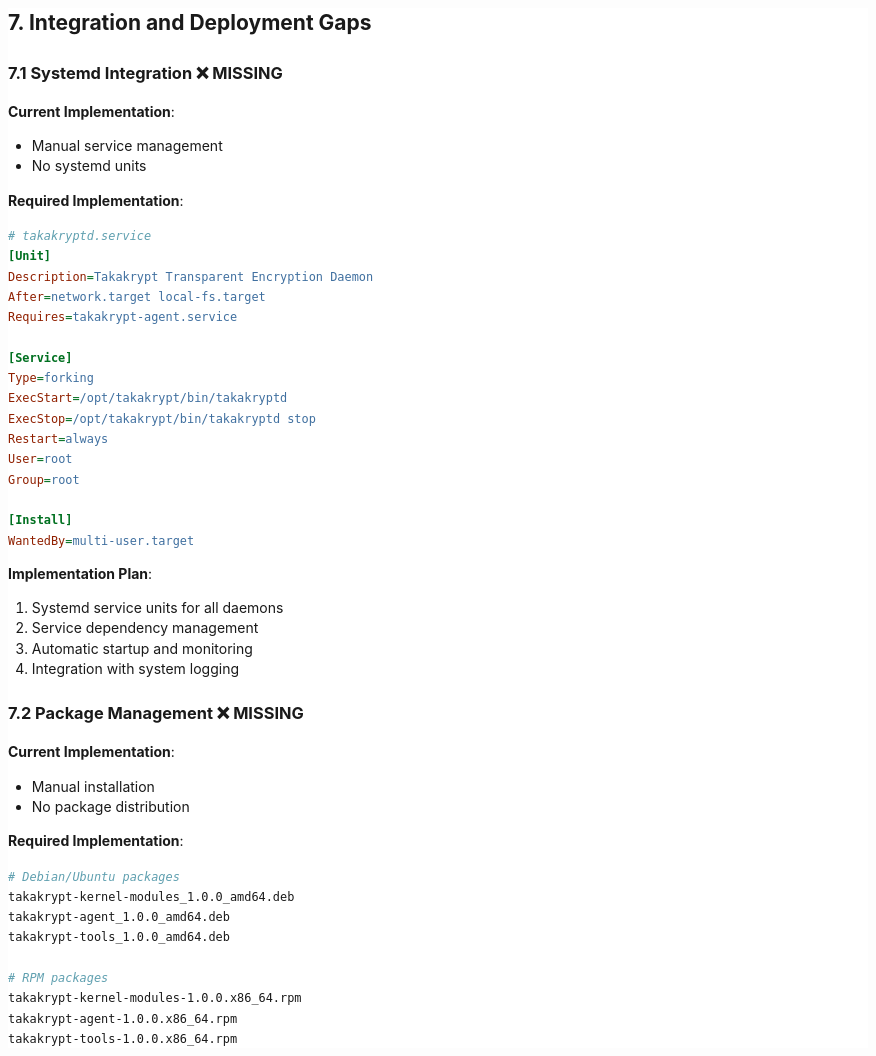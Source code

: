 
## 7. Integration and Deployment Gaps

### 7.1 Systemd Integration ❌ **MISSING**

**Current Implementation**:
- Manual service management
- No systemd units

**Required Implementation**:
```ini
# takakryptd.service
[Unit]
Description=Takakrypt Transparent Encryption Daemon
After=network.target local-fs.target
Requires=takakrypt-agent.service

[Service]
Type=forking
ExecStart=/opt/takakrypt/bin/takakryptd
ExecStop=/opt/takakrypt/bin/takakryptd stop
Restart=always
User=root
Group=root

[Install]
WantedBy=multi-user.target
```

**Implementation Plan**:
1. Systemd service units for all daemons
2. Service dependency management
3. Automatic startup and monitoring
4. Integration with system logging

### 7.2 Package Management ❌ **MISSING**

**Current Implementation**:
- Manual installation
- No package distribution

**Required Implementation**:
```bash
# Debian/Ubuntu packages
takakrypt-kernel-modules_1.0.0_amd64.deb
takakrypt-agent_1.0.0_amd64.deb
takakrypt-tools_1.0.0_amd64.deb

# RPM packages  
takakrypt-kernel-modules-1.0.0.x86_64.rpm
takakrypt-agent-1.0.0.x86_64.rpm
takakrypt-tools-1.0.0.x86_64.rpm
```

